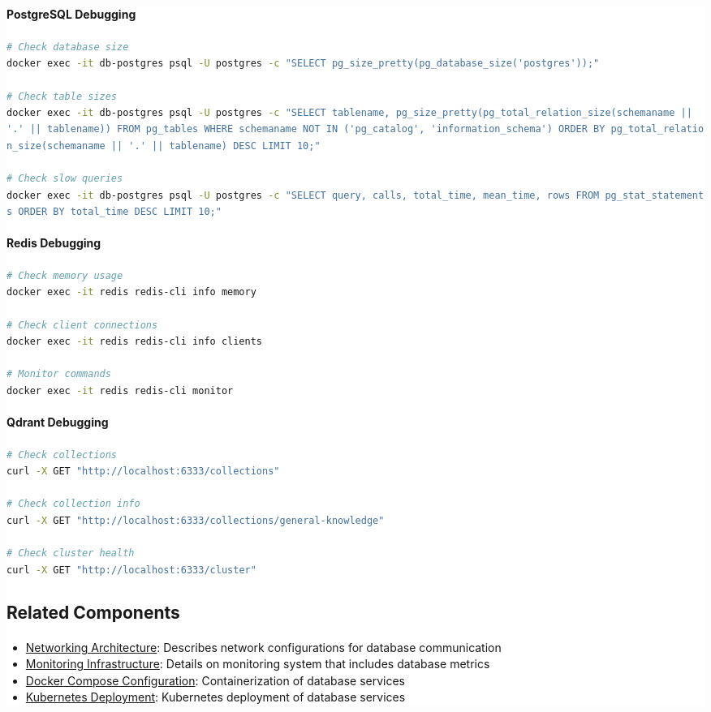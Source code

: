 #### PostgreSQL Debugging

```bash
# Check database size
docker exec -it db-postgres psql -U postgres -c "SELECT pg_size_pretty(pg_database_size('postgres'));"

# Check table sizes
docker exec -it db-postgres psql -U postgres -c "SELECT tablename, pg_size_pretty(pg_total_relation_size(schemaname || '.' || tablename)) FROM pg_tables WHERE schemaname NOT IN ('pg_catalog', 'information_schema') ORDER BY pg_total_relation_size(schemaname || '.' || tablename) DESC LIMIT 10;"

# Check slow queries
docker exec -it db-postgres psql -U postgres -c "SELECT query, calls, total_time, mean_time, rows FROM pg_stat_statements ORDER BY total_time DESC LIMIT 10;"
```

#### Redis Debugging

```bash
# Check memory usage
docker exec -it redis redis-cli info memory

# Check client connections
docker exec -it redis redis-cli info clients

# Monitor commands
docker exec -it redis redis-cli monitor
```

#### Qdrant Debugging

```bash
# Check collections
curl -X GET "http://localhost:6333/collections"

# Check collection info
curl -X GET "http://localhost:6333/collections/general-knowledge"

# Check cluster health
curl -X GET "http://localhost:6333/cluster"
```

## Related Components

- [Networking Architecture](../networking/networking-architecture.md): Describes network configurations for database communication
- [Monitoring Infrastructure](../monitoring/monitoring-infrastructure.md): Details on monitoring system that includes database metrics
- [Docker Compose Configuration](../containerization/docker-compose-configuration.md): Containerization of database services
- [Kubernetes Deployment](../containerization/kubernetes-deployment.md): Kubernetes deployment of database services
